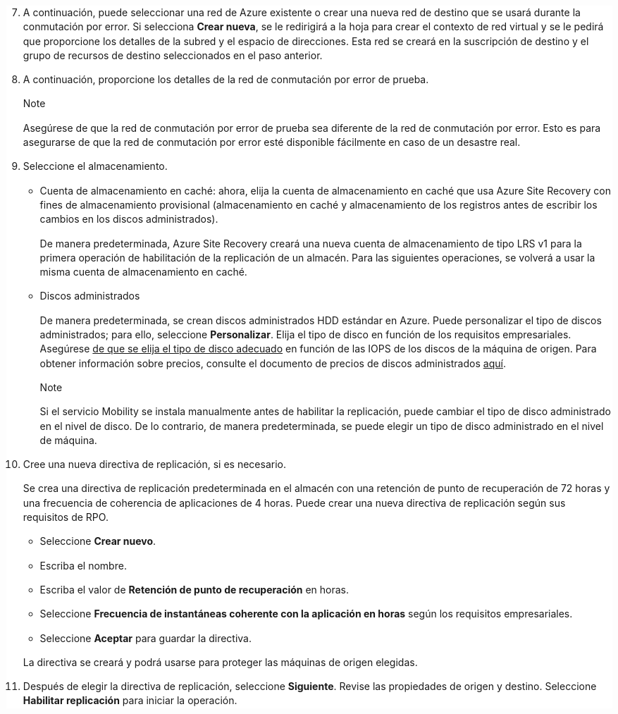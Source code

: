 7. A continuación, puede seleccionar una red de Azure existente o crear una nueva red de destino que se usará durante la conmutación por error. Si selecciona **Crear nueva**, se le redirigirá a la hoja para crear el contexto de red virtual y se le pedirá que proporcione los detalles de la subred y el espacio de direcciones. Esta red se creará en la suscripción de destino y el grupo de recursos de destino seleccionados en el paso anterior.

8. A continuación, proporcione los detalles de la red de conmutación por error de prueba.

   > [!NOTE]
   > Asegúrese de que la red de conmutación por error de prueba sea diferente de la red de conmutación por error. Esto es para asegurarse de que la red de conmutación por error esté disponible fácilmente en caso de un desastre real.

9. Seleccione el almacenamiento.

    - Cuenta de almacenamiento en caché: ahora, elija la cuenta de almacenamiento en caché que usa Azure Site Recovery con fines de almacenamiento provisional (almacenamiento en caché y almacenamiento de los registros antes de escribir los cambios en los discos administrados).

      De manera predeterminada, Azure Site Recovery creará una nueva cuenta de almacenamiento de tipo LRS v1 para la primera operación de habilitación de la replicación de un almacén. Para las siguientes operaciones, se volverá a usar la misma cuenta de almacenamiento en caché.
    -  Discos administrados

       De manera predeterminada, se crean discos administrados HDD estándar en Azure. Puede personalizar el tipo de discos administrados; para ello, seleccione **Personalizar**. Elija el tipo de disco en función de los requisitos empresariales. Asegúrese [de que se elija el tipo de disco adecuado](/azure/virtual-machines/disks-types#disk-comparison) en función de las IOPS de los discos de la máquina de origen. Para obtener información sobre precios, consulte el documento de precios de discos administrados [aquí](https://azure.microsoft.com/pricing/details/managed-disks/).

       >[!NOTE]
       > Si el servicio Mobility se instala manualmente antes de habilitar la replicación, puede cambiar el tipo de disco administrado en el nivel de disco. De lo contrario, de manera predeterminada, se puede elegir un tipo de disco administrado en el nivel de máquina.

10. Cree una nueva directiva de replicación, si es necesario.

     Se crea una directiva de replicación predeterminada en el almacén con una retención de punto de recuperación de 72 horas y una frecuencia de coherencia de aplicaciones de 4 horas.  Puede crear una nueva directiva de replicación según sus requisitos de RPO.

     - Seleccione **Crear nuevo**.

     - Escriba el nombre.

     - Escriba el valor de **Retención de punto de recuperación** en horas.

     - Seleccione **Frecuencia de instantáneas coherente con la aplicación en horas** según los requisitos empresariales.

     - Seleccione **Aceptar** para guardar la directiva.

     La directiva se creará y podrá usarse para proteger las máquinas de origen elegidas.

11. Después de elegir la directiva de replicación, seleccione **Siguiente**. Revise las propiedades de origen y destino. Seleccione **Habilitar replicación** para iniciar la operación.
